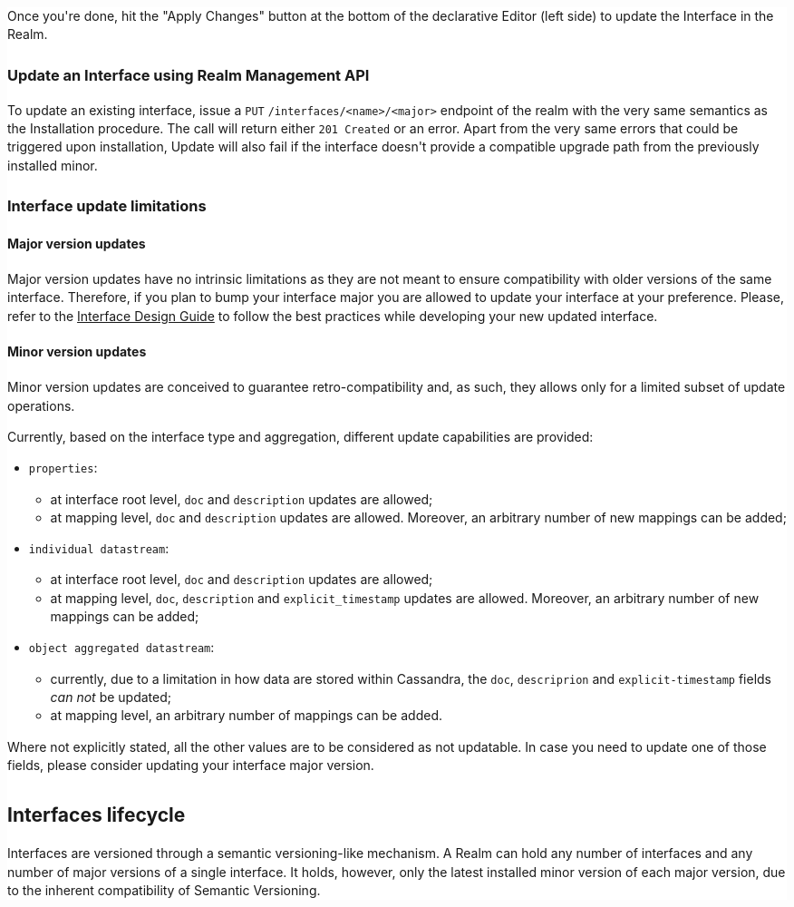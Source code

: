 Once you're done, hit the "Apply Changes" button at the bottom of the declarative Editor (left side)
to update the Interface in the Realm.

### Update an Interface using Realm Management API

To update an existing interface, issue a `PUT` `/interfaces/<name>/<major>` endpoint of the realm
with the very same semantics as the Installation procedure. The call will return either `201
Created` or an error. Apart from the very same errors that could be triggered upon installation,
Update will also fail if the interface doesn't provide a compatible upgrade path from the previously
installed minor.

### Interface update limitations

#### Major version updates

Major version updates have no intrinsic limitations as they are not meant to ensure compatibility
with older versions of the same interface. Therefore, if you plan to bump your interface major you
are allowed to update your interface at your preference. Please, refer to the [Interface Design
Guide](029-interface_design_guide.html) to follow the best practices while developing your new
updated interface.

#### Minor version updates

Minor version updates are conceived to guarantee retro-compatibility and, as such, they allows only
for a limited subset of update operations.

Currently, based on the interface type and aggregation, different update capabilities are provided:

- `properties`:
  - at interface root level, `doc` and `description` updates are allowed;
  - at mapping level, `doc` and `description` updates are allowed. Moreover, an arbitrary number of
    new mappings can be added;

- `individual datastream`:
  - at interface root level, `doc` and `description` updates are allowed;
  - at mapping level, `doc`, `description` and `explicit_timestamp` updates are allowed. Moreover,
    an arbitrary number of new mappings can be added;

- `object aggregated datastream`:
  - currently, due to a limitation in how data are stored within Cassandra, the `doc`, `descriprion`
    and `explicit-timestamp` fields *can not* be updated;
  - at mapping level, an arbitrary number of mappings can be added.

Where not explicitly stated, all the other values are to be considered as not updatable. In case you
need to update one of those fields, please consider updating your interface major version.

## Interfaces lifecycle

Interfaces are versioned through a semantic versioning-like mechanism. A Realm can hold any number
of interfaces and any number of major versions of a single interface. It holds, however, only the
latest installed minor version of each major version, due to the inherent compatibility of Semantic
Versioning.
